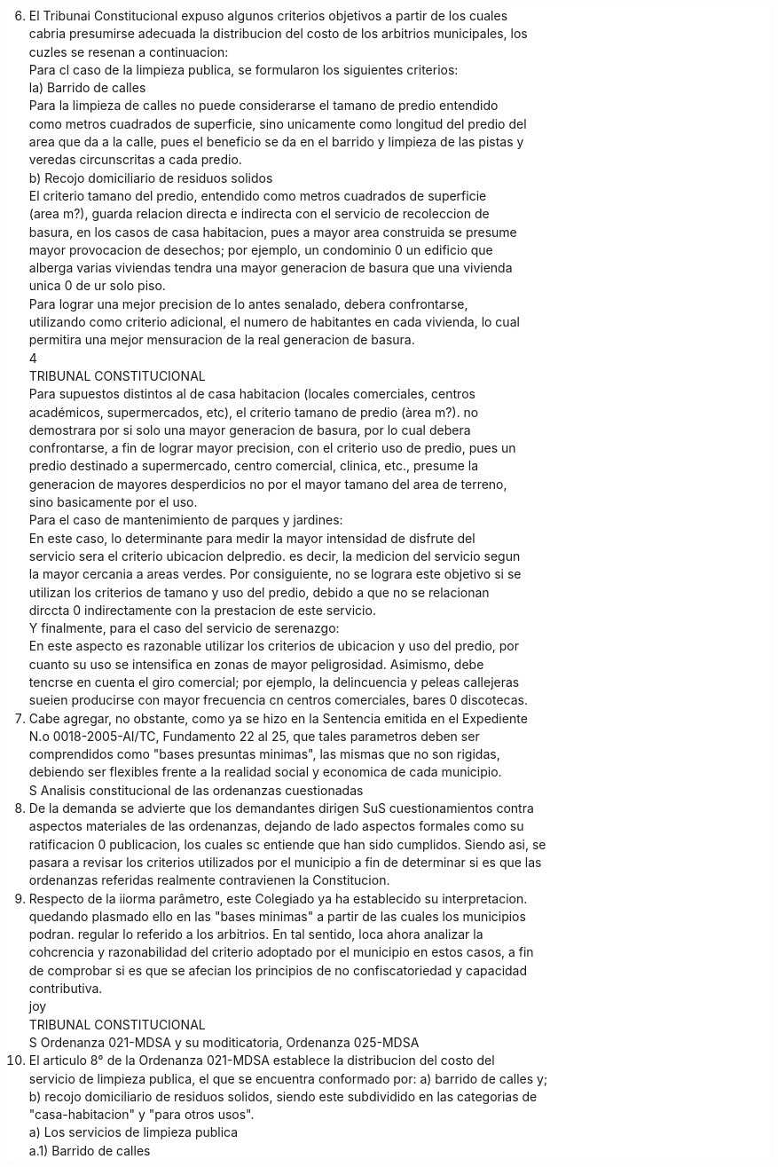6. El Tribunai Constitucional expuso algunos criterios objetivos a partir de los cuales  
cabria presumirse adecuada la distribucion del costo de los arbitrios municipales, los  
cuzles se resenan a continuacion:  
Para cl caso de la limpieza publica, se formularon los siguientes criterios:  
la) Barrido de calles  
Para la limpieza de calles no puede considerarse el tamano de predio entendido  
como metros cuadrados de superficie, sino unicamente como longitud del predio del  
area que da a la calle, pues el beneficio se da en el barrido y limpieza de las pistas y  
veredas circunscritas a cada predio.  
b) Recojo domiciliario de residuos solidos  
El criterio tamano del predio, entendido como metros cuadrados de superficie  
(area m?), guarda relacion directa e indirecta con el servicio de recoleccion de  
basura, en los casos de casa habitacion, pues a mayor area construida se presume  
mayor provocacion de desechos; por ejemplo, un condominio 0 un edificio que  
alberga varias viviendas tendra una mayor generacion de basura que una vivienda  
unica 0 de ur solo piso.  
Para lograr una mejor precision de lo antes senalado, debera confrontarse,  
utilizando como criterio adicional, el numero de habitantes en cada vivienda, lo cual  
permitira una mejor mensuracion de la real generacion de basura.  
4  
TRIBUNAL CONSTITUCIONAL  
Para supuestos distintos al de casa habitacion (locales comerciales, centros  
académicos, supermercados, etc), el criterio tamano de predio (àrea m?). no  
demostrara por si solo una mayor generacion de basura, por lo cual debera  
confrontarse, a fin de lograr mayor precision, con el criterio uso de predio, pues un  
predio destinado a supermercado, centro comercial, clinica, etc., presume la  
generacion de mayores desperdicios no por el mayor tamano del area de terreno,  
sino basicamente por el uso.  
Para el caso de mantenimiento de parques y jardines:  
En este caso, lo determinante para medir la mayor intensidad de disfrute del  
servicio sera el criterio ubicacion delpredio. es decir, la medicion del servicio segun  
la mayor cercania a areas verdes. Por consiguiente, no se lograra este objetivo si se  
utilizan los criterios de tamano y uso del predio, debido a que no se relacionan  
dirccta 0 indirectamente con la prestacion de este servicio.  
Y finalmente, para el caso del servicio de serenazgo:  
En este aspecto es razonable utilizar los criterios de ubicacion y uso del predio, por  
cuanto su uso se intensifica en zonas de mayor peligrosidad. Asimismo, debe  
tencrse en cuenta el giro comercial; por ejemplo, la delincuencia y peleas callejeras  
sueien producirse con mayor frecuencia cn centros comerciales, bares 0 discotecas.  
1. Cabe agregar, no obstante, como ya se hizo en la Sentencia emitida en el Expediente  
N.o 0018-2005-AI/TC, Fundamento 22 al 25, que tales parametros deben ser  
comprendidos como "bases presuntas minimas", las mismas que no son rigidas,  
debiendo ser flexibles frente a la realidad social y economica de cada municipio.  
S Analisis constitucional de las ordenanzas cuestionadas  
8. De la demanda se advierte que los demandantes dirigen SuS cuestionamientos contra  
aspectos materiales de las ordenanzas, dejando de lado aspectos formales como su  
ratificacion 0 publicacion, los cuales sc entiende que han sido cumplidos. Siendo asi, se  
pasara a revisar los criterios utilizados por el municipio a fin de determinar si es que las  
ordenanzas referidas realmente contravienen la Constitucion.  
9. Respecto de la iiorma parâmetro, este Colegiado ya ha establecido su interpretacion.  
quedando plasmado ello en las "bases minimas" a partir de las cuales los municipios  
podran. regular lo referido a los arbitrios. En tal sentido, loca ahora analizar la  
cohcrencia y razonabilidad del criterio adoptado por el municipio en estos casos, a fin  
de comprobar si es que se afecian los principios de no confiscatoriedad y capacidad  
contributiva.  
joy  
TRIBUNAL CONSTITUCIONAL  
S Ordenanza 021-MDSA y su moditicatoria, Ordenanza 025-MDSA  
10. El articulo 8° de la Ordenanza 021-MDSA establece la distribucion del costo del  
servicio de limpieza publica, el que se encuentra conformado por: a) barrido de calles y;  
b) recojo domiciliario de residuos solidos, siendo este subdividido en las categorias de  
"casa-habitacion" y "para otros usos".  
a) Los servicios de limpieza publica  
a.1) Barrido de calles  